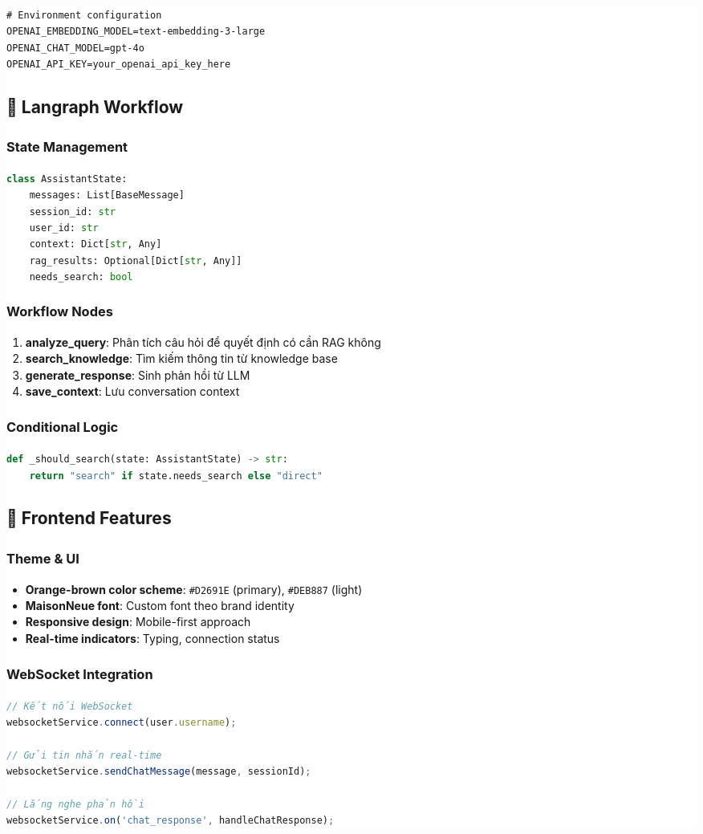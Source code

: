 ```env
# Environment configuration
OPENAI_EMBEDDING_MODEL=text-embedding-3-large
OPENAI_CHAT_MODEL=gpt-4o
OPENAI_API_KEY=your_openai_api_key_here
```

## 🌊 Langraph Workflow

### State Management

```python
class AssistantState:
    messages: List[BaseMessage]
    session_id: str
    user_id: str
    context: Dict[str, Any] 
    rag_results: Optional[Dict[str, Any]]
    needs_search: bool
```

### Workflow Nodes

1. **analyze_query**: Phân tích câu hỏi để quyết định có cần RAG không
2. **search_knowledge**: Tìm kiếm thông tin từ knowledge base
3. **generate_response**: Sinh phản hồi từ LLM
4. **save_context**: Lưu conversation context

### Conditional Logic

```python
def _should_search(state: AssistantState) -> str:
    return "search" if state.needs_search else "direct"
```

## 🎨 Frontend Features

### Theme & UI

- **Orange-brown color scheme**: `#D2691E` (primary), `#DEB887` (light)
- **MaisonNeue font**: Custom font theo brand identity
- **Responsive design**: Mobile-first approach
- **Real-time indicators**: Typing, connection status

### WebSocket Integration

```javascript
// Kết nối WebSocket
websocketService.connect(user.username);

// Gửi tin nhắn real-time  
websocketService.sendChatMessage(message, sessionId);

// Lắng nghe phản hồi
websocketService.on('chat_response', handleChatResponse);
```
